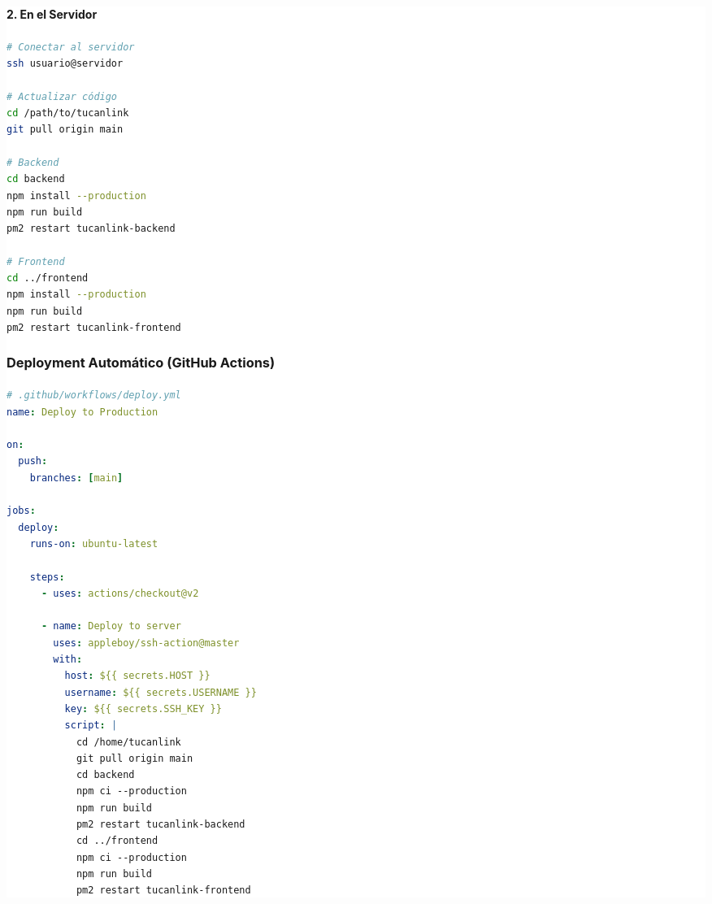 #### 2. En el Servidor

```bash
# Conectar al servidor
ssh usuario@servidor

# Actualizar código
cd /path/to/tucanlink
git pull origin main

# Backend
cd backend
npm install --production
npm run build
pm2 restart tucanlink-backend

# Frontend
cd ../frontend
npm install --production
npm run build
pm2 restart tucanlink-frontend
```

### Deployment Automático (GitHub Actions)

```yaml
# .github/workflows/deploy.yml
name: Deploy to Production

on:
  push:
    branches: [main]

jobs:
  deploy:
    runs-on: ubuntu-latest
    
    steps:
      - uses: actions/checkout@v2
      
      - name: Deploy to server
        uses: appleboy/ssh-action@master
        with:
          host: ${{ secrets.HOST }}
          username: ${{ secrets.USERNAME }}
          key: ${{ secrets.SSH_KEY }}
          script: |
            cd /home/tucanlink
            git pull origin main
            cd backend
            npm ci --production
            npm run build
            pm2 restart tucanlink-backend
            cd ../frontend
            npm ci --production
            npm run build
            pm2 restart tucanlink-frontend
```
